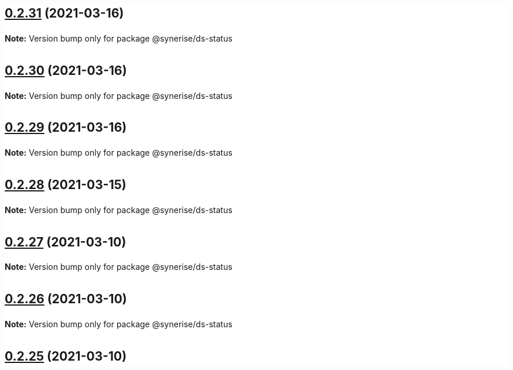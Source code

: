 ## [0.2.31](https://github.com/Synerise/synerise-design/compare/@synerise/ds-status@0.2.30...@synerise/ds-status@0.2.31) (2021-03-16)

**Note:** Version bump only for package @synerise/ds-status





## [0.2.30](https://github.com/Synerise/synerise-design/compare/@synerise/ds-status@0.2.29...@synerise/ds-status@0.2.30) (2021-03-16)

**Note:** Version bump only for package @synerise/ds-status





## [0.2.29](https://github.com/Synerise/synerise-design/compare/@synerise/ds-status@0.2.28...@synerise/ds-status@0.2.29) (2021-03-16)

**Note:** Version bump only for package @synerise/ds-status





## [0.2.28](https://github.com/Synerise/synerise-design/compare/@synerise/ds-status@0.2.27...@synerise/ds-status@0.2.28) (2021-03-15)

**Note:** Version bump only for package @synerise/ds-status





## [0.2.27](https://github.com/Synerise/synerise-design/compare/@synerise/ds-status@0.2.26...@synerise/ds-status@0.2.27) (2021-03-10)

**Note:** Version bump only for package @synerise/ds-status





## [0.2.26](https://github.com/Synerise/synerise-design/compare/@synerise/ds-status@0.2.25...@synerise/ds-status@0.2.26) (2021-03-10)

**Note:** Version bump only for package @synerise/ds-status





## [0.2.25](https://github.com/Synerise/synerise-design/compare/@synerise/ds-status@0.2.24...@synerise/ds-status@0.2.25) (2021-03-10)
